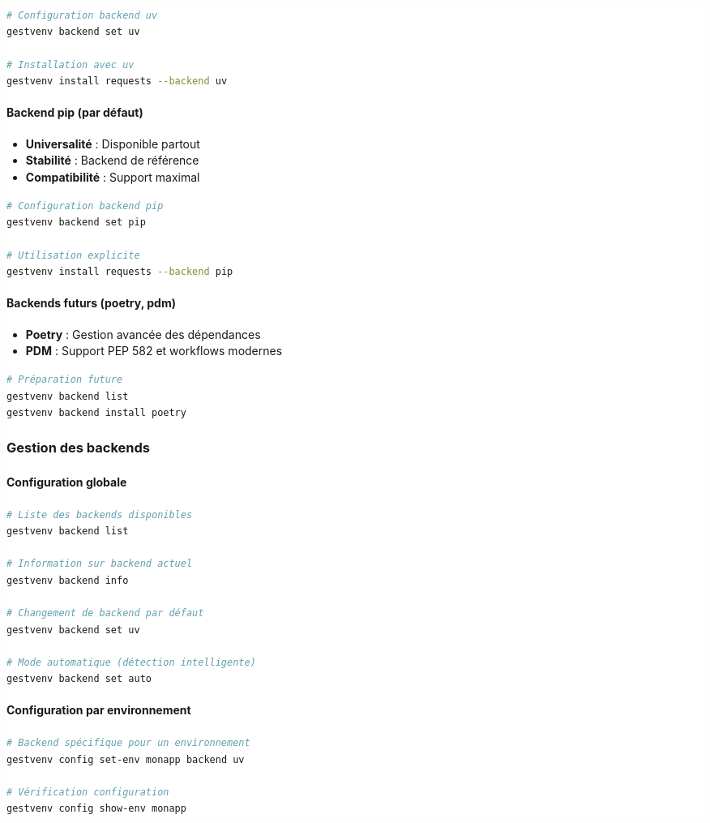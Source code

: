 ```bash
# Configuration backend uv
gestvenv backend set uv

# Installation avec uv
gestvenv install requests --backend uv
```

#### Backend pip (par défaut)

- **Universalité** : Disponible partout
- **Stabilité** : Backend de référence
- **Compatibilité** : Support maximal

```bash
# Configuration backend pip
gestvenv backend set pip

# Utilisation explicite
gestvenv install requests --backend pip
```

#### Backends futurs (poetry, pdm)

- **Poetry** : Gestion avancée des dépendances
- **PDM** : Support PEP 582 et workflows modernes

```bash
# Préparation future
gestvenv backend list
gestvenv backend install poetry
```

### Gestion des backends

#### Configuration globale

```bash
# Liste des backends disponibles
gestvenv backend list

# Information sur backend actuel
gestvenv backend info

# Changement de backend par défaut
gestvenv backend set uv

# Mode automatique (détection intelligente)
gestvenv backend set auto
```

#### Configuration par environnement

```bash
# Backend spécifique pour un environnement
gestvenv config set-env monapp backend uv

# Vérification configuration
gestvenv config show-env monapp
```
